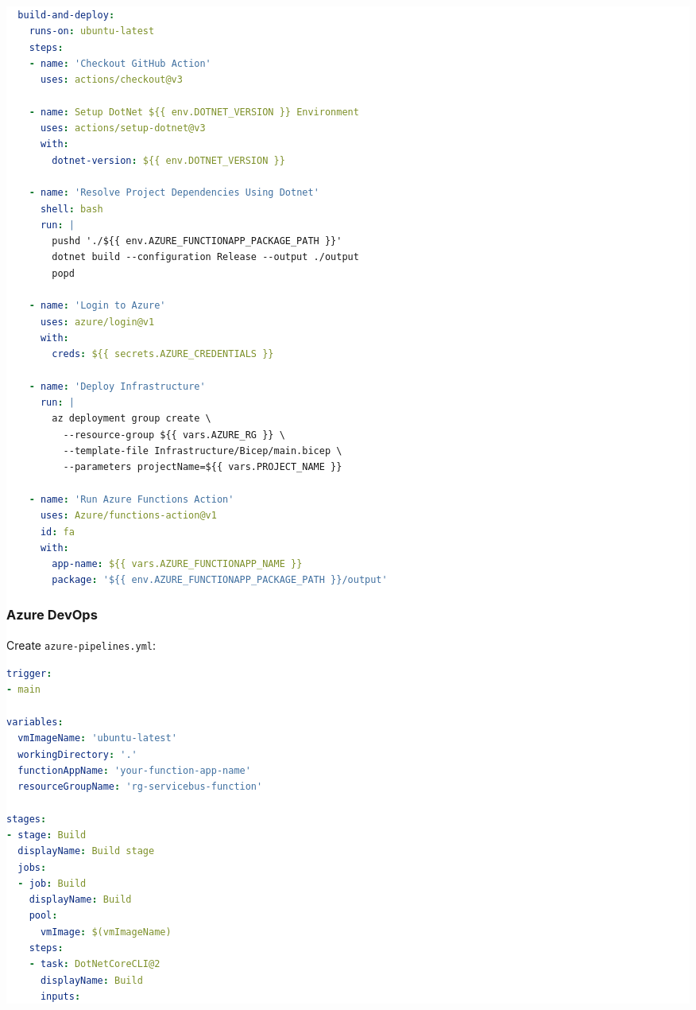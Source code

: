 ```yaml
  build-and-deploy:
    runs-on: ubuntu-latest
    steps:
    - name: 'Checkout GitHub Action'
      uses: actions/checkout@v3

    - name: Setup DotNet ${{ env.DOTNET_VERSION }} Environment
      uses: actions/setup-dotnet@v3
      with:
        dotnet-version: ${{ env.DOTNET_VERSION }}

    - name: 'Resolve Project Dependencies Using Dotnet'
      shell: bash
      run: |
        pushd './${{ env.AZURE_FUNCTIONAPP_PACKAGE_PATH }}'
        dotnet build --configuration Release --output ./output
        popd

    - name: 'Login to Azure'
      uses: azure/login@v1
      with:
        creds: ${{ secrets.AZURE_CREDENTIALS }}

    - name: 'Deploy Infrastructure'
      run: |
        az deployment group create \
          --resource-group ${{ vars.AZURE_RG }} \
          --template-file Infrastructure/Bicep/main.bicep \
          --parameters projectName=${{ vars.PROJECT_NAME }}

    - name: 'Run Azure Functions Action'
      uses: Azure/functions-action@v1
      id: fa
      with:
        app-name: ${{ vars.AZURE_FUNCTIONAPP_NAME }}
        package: '${{ env.AZURE_FUNCTIONAPP_PACKAGE_PATH }}/output'
```

### Azure DevOps

Create `azure-pipelines.yml`:

```yaml
trigger:
- main

variables:
  vmImageName: 'ubuntu-latest'
  workingDirectory: '.'
  functionAppName: 'your-function-app-name'
  resourceGroupName: 'rg-servicebus-function'

stages:
- stage: Build
  displayName: Build stage
  jobs:
  - job: Build
    displayName: Build
    pool:
      vmImage: $(vmImageName)
    steps:
    - task: DotNetCoreCLI@2
      displayName: Build
      inputs:
```